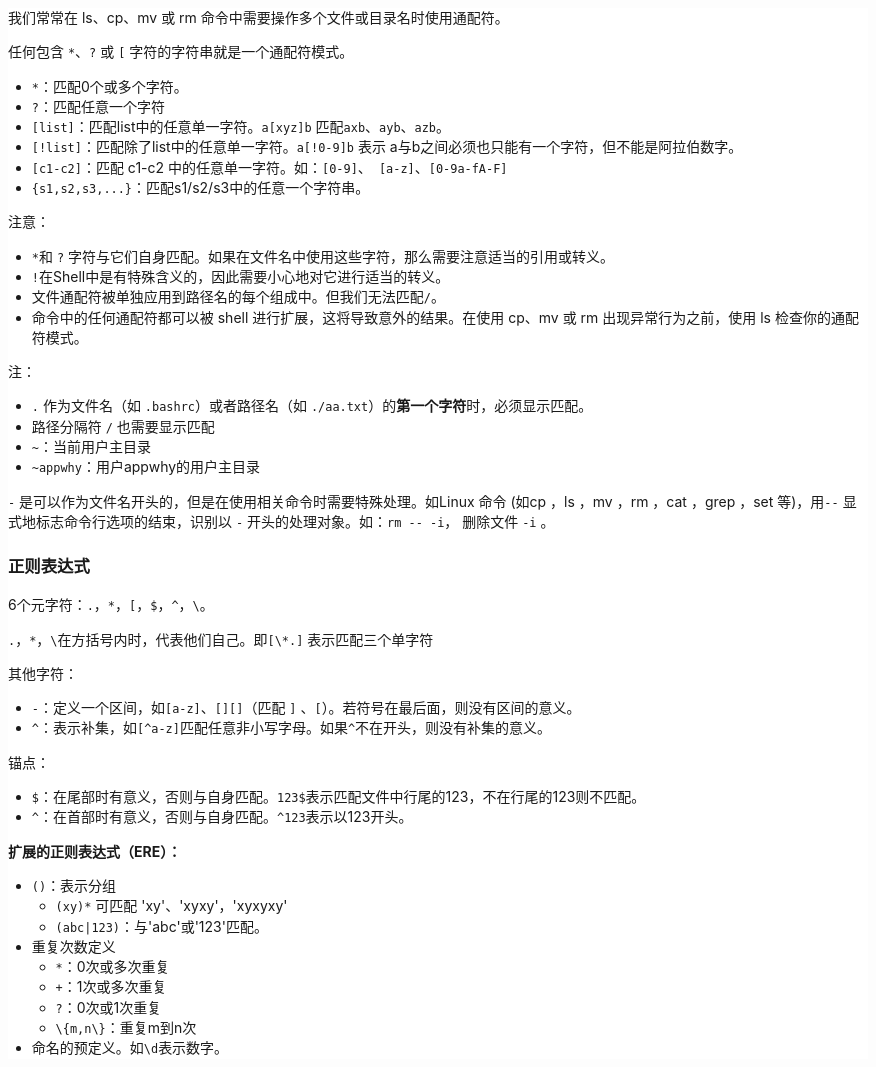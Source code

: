 我们常常在 ls、cp、mv 或 rm 命令中需要操作多个文件或目录名时使用通配符。

任何包含  `*`、`?` 或  `[` 字符的字符串就是一个通配符模式。

* `*`：匹配0个或多个字符。
* `?`：匹配任意一个字符
* `[list]`：匹配list中的任意单一字符。`a[xyz]b` 匹配`axb`、`ayb`、`azb`。
* `[!list]`：匹配除了list中的任意单一字符。`a[!0-9]b` 表示 a与b之间必须也只能有一个字符，但不能是阿拉伯数字。
* `[c1-c2]`：匹配 c1-c2 中的任意单一字符。如：`[0-9]`、` [a-z]`、`[0-9a-fA-F]`
* `{s1,s2,s3,...}`：匹配s1/s2/s3中的任意一个字符串。

注意：

* `*`和  `?` 字符与它们自身匹配。如果在文件名中使用这些字符，那么需要注意适当的引用或转义。
* `!`在Shell中是有特殊含义的，因此需要小心地对它进行适当的转义。
* 文件通配符被单独应用到路径名的每个组成中。但我们无法匹配`/`。
* 命令中的任何通配符都可以被 shell 进行扩展，这将导致意外的结果。在使用 cp、mv 或 rm 出现异常行为之前，使用 ls 检查你的通配符模式。

注：

* `.` 作为文件名（如 `.bashrc`）或者路径名（如 `./aa.txt`）的**第一个字符**时，必须显示匹配。
* 路径分隔符 `/` 也需要显示匹配
* `~`：当前用户主目录
* `~appwhy`：用户appwhy的用户主目录

`-` 是可以作为文件名开头的，但是在使用相关命令时需要特殊处理。如Linux 命令 (如cp ，ls ，mv ，rm ，cat ，grep ，set 等)，用`--` 显式地标志命令行选项的结束，识别以 `-` 开头的处理对象。如：`rm -- -i`， 删除文件 `-i` 。



### 正则表达式

6个元字符：`.`，`*`，`[`，`$`，`^`，`\`。

`.`，`*`，`\`在方括号内时，代表他们自己。即`[\*.]` 表示匹配三个单字符

其他字符：

* `-`：定义一个区间，如`[a-z]`、`[][]`（匹配 `]` 、`[`）。若符号在最后面，则没有区间的意义。
* `^`：表示补集，如`[^a-z]`匹配任意非小写字母。如果`^`不在开头，则没有补集的意义。

锚点：

* `$`：在尾部时有意义，否则与自身匹配。`123$`表示匹配文件中行尾的123，不在行尾的123则不匹配。
* `^`：在首部时有意义，否则与自身匹配。`^123`表示以123开头。



**扩展的正则表达式（ERE）：**

* `()`：表示分组
  * `(xy)*` 可匹配 'xy'、'xyxy'，'xyxyxy'
  * `(abc|123)`：与'abc'或'123'匹配。
* 重复次数定义
  * `*`：0次或多次重复
  * `+`：1次或多次重复
  * `?`：0次或1次重复
  * `\{m,n\}`：重复m到n次
* 命名的预定义。如`\d`表示数字。
